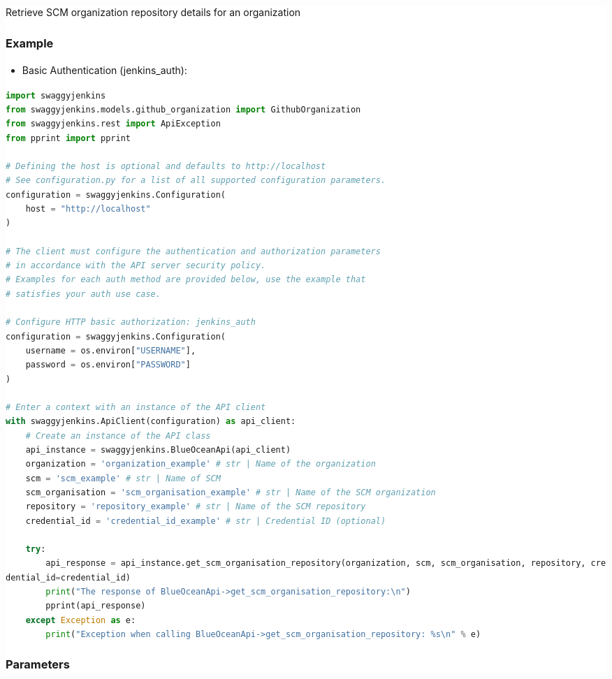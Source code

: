 
Retrieve SCM organization repository details for an organization

### Example

* Basic Authentication (jenkins_auth):

```python
import swaggyjenkins
from swaggyjenkins.models.github_organization import GithubOrganization
from swaggyjenkins.rest import ApiException
from pprint import pprint

# Defining the host is optional and defaults to http://localhost
# See configuration.py for a list of all supported configuration parameters.
configuration = swaggyjenkins.Configuration(
    host = "http://localhost"
)

# The client must configure the authentication and authorization parameters
# in accordance with the API server security policy.
# Examples for each auth method are provided below, use the example that
# satisfies your auth use case.

# Configure HTTP basic authorization: jenkins_auth
configuration = swaggyjenkins.Configuration(
    username = os.environ["USERNAME"],
    password = os.environ["PASSWORD"]
)

# Enter a context with an instance of the API client
with swaggyjenkins.ApiClient(configuration) as api_client:
    # Create an instance of the API class
    api_instance = swaggyjenkins.BlueOceanApi(api_client)
    organization = 'organization_example' # str | Name of the organization
    scm = 'scm_example' # str | Name of SCM
    scm_organisation = 'scm_organisation_example' # str | Name of the SCM organization
    repository = 'repository_example' # str | Name of the SCM repository
    credential_id = 'credential_id_example' # str | Credential ID (optional)

    try:
        api_response = api_instance.get_scm_organisation_repository(organization, scm, scm_organisation, repository, credential_id=credential_id)
        print("The response of BlueOceanApi->get_scm_organisation_repository:\n")
        pprint(api_response)
    except Exception as e:
        print("Exception when calling BlueOceanApi->get_scm_organisation_repository: %s\n" % e)
```



### Parameters

